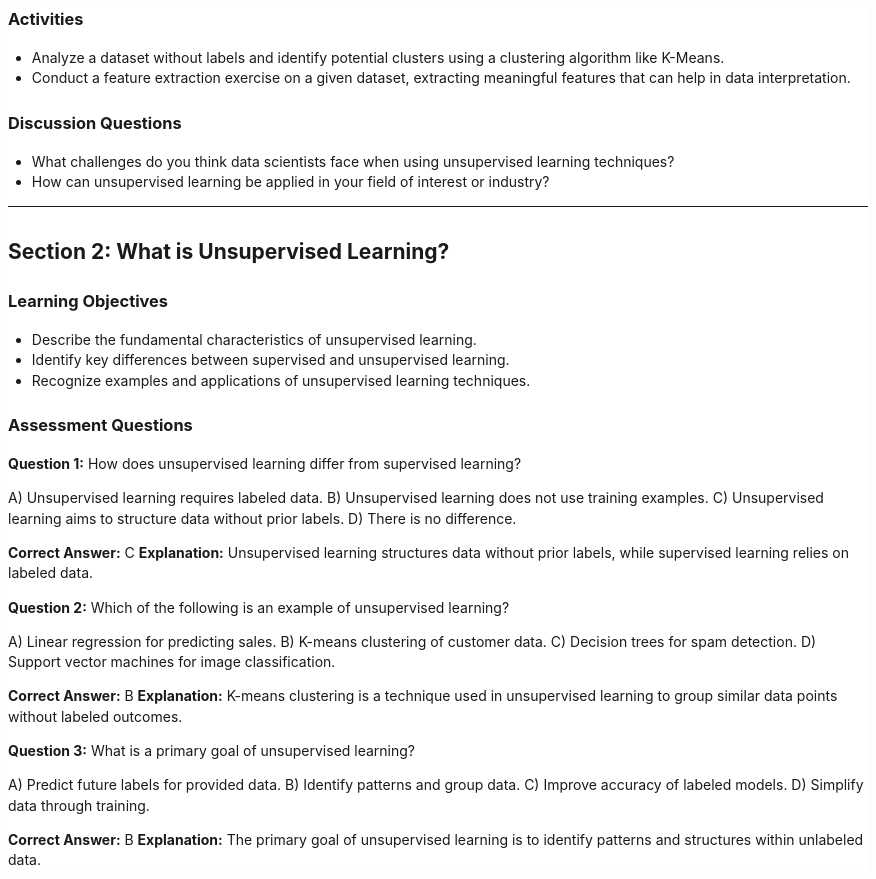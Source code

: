 ### Activities
- Analyze a dataset without labels and identify potential clusters using a clustering algorithm like K-Means.
- Conduct a feature extraction exercise on a given dataset, extracting meaningful features that can help in data interpretation.

### Discussion Questions
- What challenges do you think data scientists face when using unsupervised learning techniques?
- How can unsupervised learning be applied in your field of interest or industry?

---

## Section 2: What is Unsupervised Learning?

### Learning Objectives
- Describe the fundamental characteristics of unsupervised learning.
- Identify key differences between supervised and unsupervised learning.
- Recognize examples and applications of unsupervised learning techniques.

### Assessment Questions

**Question 1:** How does unsupervised learning differ from supervised learning?

  A) Unsupervised learning requires labeled data.
  B) Unsupervised learning does not use training examples.
  C) Unsupervised learning aims to structure data without prior labels.
  D) There is no difference.

**Correct Answer:** C
**Explanation:** Unsupervised learning structures data without prior labels, while supervised learning relies on labeled data.

**Question 2:** Which of the following is an example of unsupervised learning?

  A) Linear regression for predicting sales.
  B) K-means clustering of customer data.
  C) Decision trees for spam detection.
  D) Support vector machines for image classification.

**Correct Answer:** B
**Explanation:** K-means clustering is a technique used in unsupervised learning to group similar data points without labeled outcomes.

**Question 3:** What is a primary goal of unsupervised learning?

  A) Predict future labels for provided data.
  B) Identify patterns and group data.
  C) Improve accuracy of labeled models.
  D) Simplify data through training.

**Correct Answer:** B
**Explanation:** The primary goal of unsupervised learning is to identify patterns and structures within unlabeled data.
